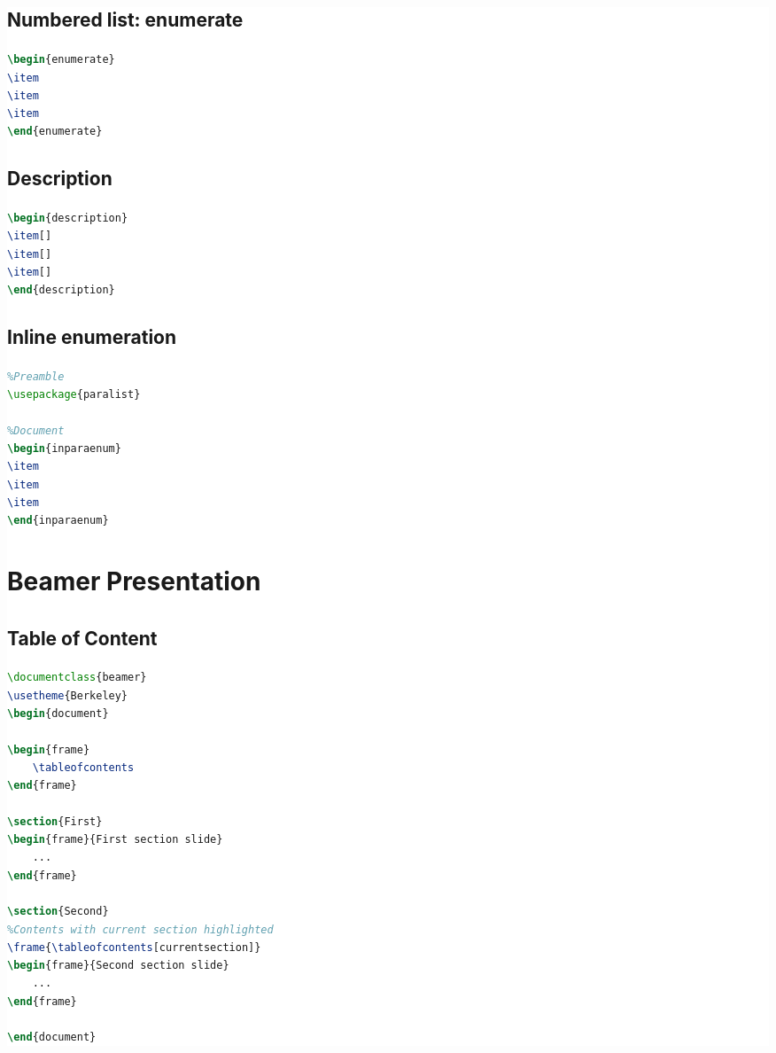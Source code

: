 ## Numbered list: enumerate

```tex
\begin{enumerate}
\item
\item
\item
\end{enumerate}
```

## Description

```tex
\begin{description}
\item[]
\item[]
\item[]
\end{description}
```

## Inline enumeration

```tex
%Preamble
\usepackage{paralist}
 
%Document
\begin{inparaenum}
\item
\item
\item
\end{inparaenum}
```

# Beamer Presentation

## Table of Content

```tex
\documentclass{beamer}
\usetheme{Berkeley}
\begin{document}
 
\begin{frame}
    \tableofcontents
\end{frame}
 
\section{First}
\begin{frame}{First section slide}
    ...
\end{frame}
 
\section{Second}
%Contents with current section highlighted
\frame{\tableofcontents[currentsection]}
\begin{frame}{Second section slide}
    ...
\end{frame}
 
\end{document}
```

